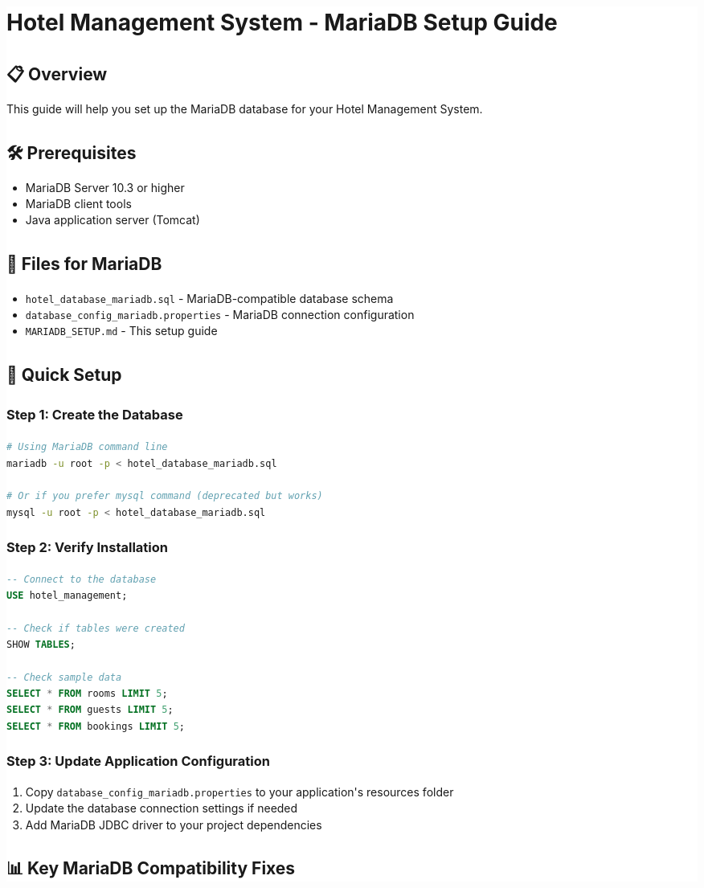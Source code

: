 # Hotel Management System - MariaDB Setup Guide

## 📋 Overview
This guide will help you set up the MariaDB database for your Hotel Management System.

## 🛠️ Prerequisites
- MariaDB Server 10.3 or higher
- MariaDB client tools
- Java application server (Tomcat)

## 📁 Files for MariaDB
- `hotel_database_mariadb.sql` - MariaDB-compatible database schema
- `database_config_mariadb.properties` - MariaDB connection configuration
- `MARIADB_SETUP.md` - This setup guide

## 🚀 Quick Setup

### Step 1: Create the Database
```bash
# Using MariaDB command line
mariadb -u root -p < hotel_database_mariadb.sql

# Or if you prefer mysql command (deprecated but works)
mysql -u root -p < hotel_database_mariadb.sql
```

### Step 2: Verify Installation
```sql
-- Connect to the database
USE hotel_management;

-- Check if tables were created
SHOW TABLES;

-- Check sample data
SELECT * FROM rooms LIMIT 5;
SELECT * FROM guests LIMIT 5;
SELECT * FROM bookings LIMIT 5;
```

### Step 3: Update Application Configuration
1. Copy `database_config_mariadb.properties` to your application's resources folder
2. Update the database connection settings if needed
3. Add MariaDB JDBC driver to your project dependencies

## 📊 Key MariaDB Compatibility Fixes
